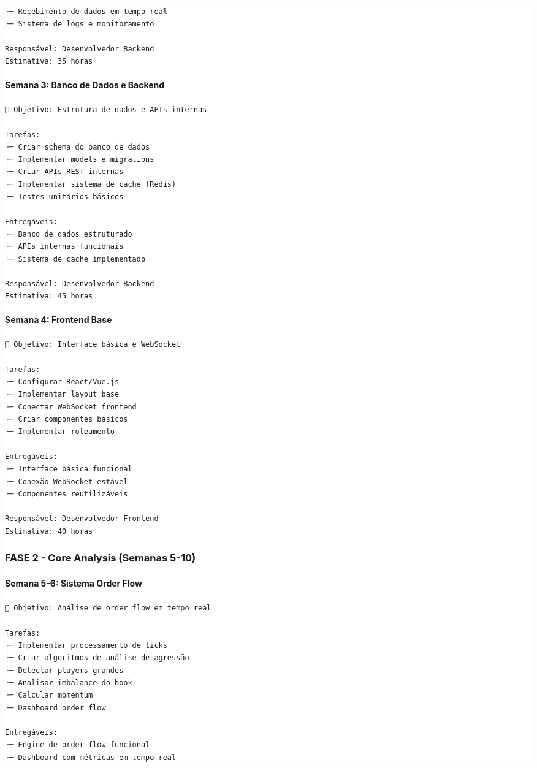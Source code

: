 ```
├─ Recebimento de dados em tempo real
└─ Sistema de logs e monitoramento

Responsável: Desenvolvedor Backend
Estimativa: 35 horas
```

#### **Semana 3: Banco de Dados e Backend**
```
🎯 Objetivo: Estrutura de dados e APIs internas

Tarefas:
├─ Criar schema do banco de dados
├─ Implementar models e migrations
├─ Criar APIs REST internas
├─ Implementar sistema de cache (Redis)
└─ Testes unitários básicos

Entregáveis:
├─ Banco de dados estruturado
├─ APIs internas funcionais
└─ Sistema de cache implementado

Responsável: Desenvolvedor Backend
Estimativa: 45 horas
```

#### **Semana 4: Frontend Base**
```
🎯 Objetivo: Interface básica e WebSocket

Tarefas:
├─ Configurar React/Vue.js
├─ Implementar layout base
├─ Conectar WebSocket frontend
├─ Criar componentes básicos
└─ Implementar roteamento

Entregáveis:
├─ Interface básica funcional
├─ Conexão WebSocket estável
└─ Componentes reutilizáveis

Responsável: Desenvolvedor Frontend
Estimativa: 40 horas
```

### **FASE 2 - Core Analysis (Semanas 5-10)**

#### **Semana 5-6: Sistema Order Flow**
```
🎯 Objetivo: Análise de order flow em tempo real

Tarefas:
├─ Implementar processamento de ticks
├─ Criar algoritmos de análise de agressão
├─ Detectar players grandes
├─ Analisar imbalance do book
├─ Calcular momentum
└─ Dashboard order flow

Entregáveis:
├─ Engine de order flow funcional
├─ Dashboard com métricas em tempo real
```